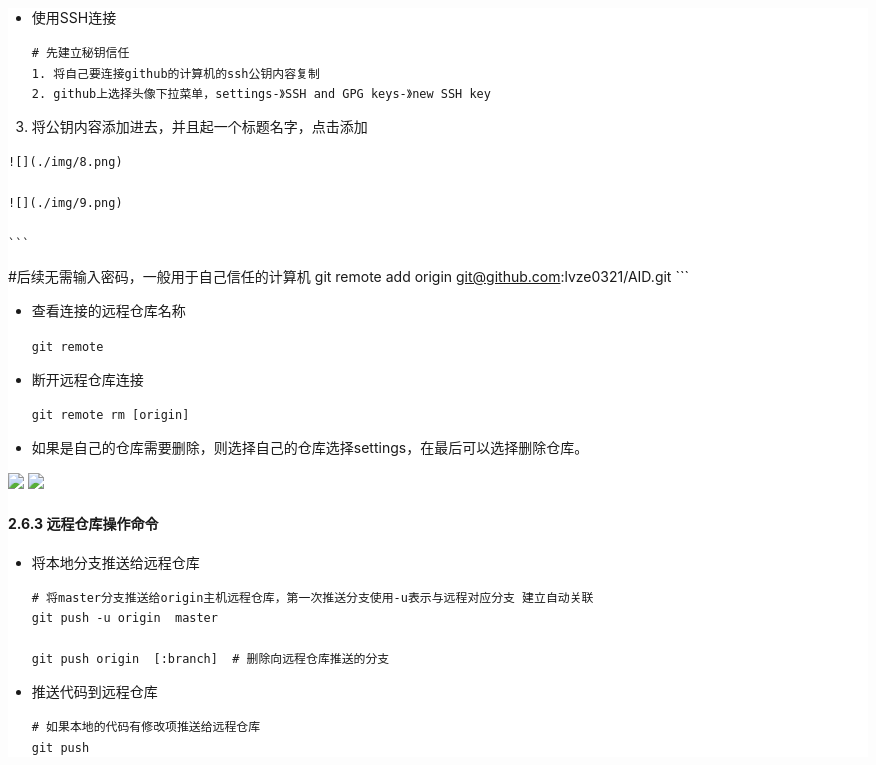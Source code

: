   - 使用SSH连接

    ```
    # 先建立秘钥信任
    1. 将自己要连接github的计算机的ssh公钥内容复制
    2. github上选择头像下拉菜单，settings-》SSH and GPG keys-》new SSH key
    ```
  3. 将公钥内容添加进去，并且起一个标题名字，点击添加
  
    ![](./img/8.png)
  
    ![](./img/9.png)
  
    ```
   #后续无需输入密码，一般用于自己信任的计算机
    git remote add origin git@github.com:lvze0321/AID.git 
    ```

- 查看连接的远程仓库名称

  ```
  git remote
  ```

  

- 断开远程仓库连接

  ```
  git remote rm [origin]
  ```

  

- 如果是自己的仓库需要删除，则选择自己的仓库选择settings，在最后可以选择删除仓库。

![](./img/5.jpg)
![](./img/6.jpg)



#### 2.6.3 远程仓库操作命令

* 将本地分支推送给远程仓库

	```
	# 将master分支推送给origin主机远程仓库，第一次推送分支使用-u表示与远程对应分支	建立自动关联
	git push -u origin  master

	git push origin  [:branch]  # 删除向远程仓库推送的分支
	```

* 推送代码到远程仓库

	```
	# 如果本地的代码有修改项推送给远程仓库
	git push
	```
